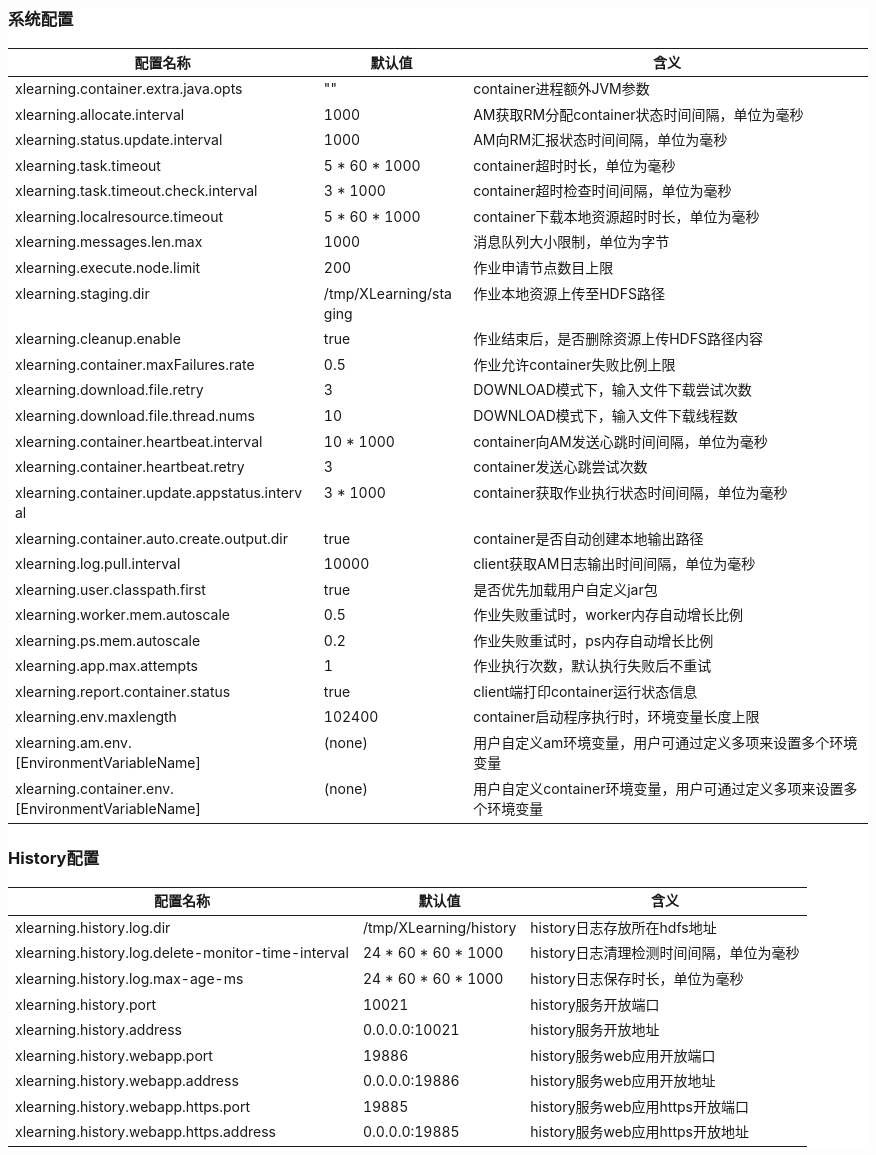 
### 系统配置

配置名称 | 默认值 | 含义  
---------------- | --------------- | ---------------  
xlearning.container.extra.java.opts | "" | container进程额外JVM参数  
xlearning.allocate.interval | 1000 | AM获取RM分配container状态时间间隔，单位为毫秒  
xlearning.status.update.interval | 1000 | AM向RM汇报状态时间间隔，单位为毫秒  
xlearning.task.timeout | 5 * 60 * 1000 | container超时时长，单位为毫秒  
xlearning.task.timeout.check.interval | 3 * 1000 | container超时检查时间间隔，单位为毫秒  
xlearning.localresource.timeout | 5 * 60 * 1000 | container下载本地资源超时时长，单位为毫秒  
xlearning.messages.len.max | 1000 | 消息队列大小限制，单位为字节  
xlearning.execute.node.limit | 200 | 作业申请节点数目上限  
xlearning.staging.dir | /tmp/XLearning/staging | 作业本地资源上传至HDFS路径  
xlearning.cleanup.enable | true | 作业结束后，是否删除资源上传HDFS路径内容  
xlearning.container.maxFailures.rate | 0.5 | 作业允许container失败比例上限  
xlearning.download.file.retry | 3 | DOWNLOAD模式下，输入文件下载尝试次数  
xlearning.download.file.thread.nums | 10 | DOWNLOAD模式下，输入文件下载线程数  
xlearning.container.heartbeat.interval | 10 * 1000 | container向AM发送心跳时间间隔，单位为毫秒  
xlearning.container.heartbeat.retry | 3 | container发送心跳尝试次数  
xlearning.container.update.appstatus.interval | 3 * 1000 | container获取作业执行状态时间间隔，单位为毫秒  
xlearning.container.auto.create.output.dir | true | container是否自动创建本地输出路径  
xlearning.log.pull.interval | 10000 | client获取AM日志输出时间间隔，单位为毫秒  
xlearning.user.classpath.first | true | 是否优先加载用户自定义jar包  
xlearning.worker.mem.autoscale | 0.5 | 作业失败重试时，worker内存自动增长比例   
xlearning.ps.mem.autoscale | 0.2 | 作业失败重试时，ps内存自动增长比例   
xlearning.app.max.attempts | 1 | 作业执行次数，默认执行失败后不重试   
xlearning.report.container.status | true | client端打印container运行状态信息  
xlearning.env.maxlength | 102400 | container启动程序执行时，环境变量长度上限
xlearning.am.env.[EnvironmentVariableName] | (none) | 用户自定义am环境变量，用户可通过定义多项来设置多个环境变量
xlearning.container.env.[EnvironmentVariableName] | (none) | 用户自定义container环境变量，用户可通过定义多项来设置多个环境变量



### History配置  

配置名称 | 默认值 | 含义   
---------------- | --------------- | ---------------  
xlearning.history.log.dir | /tmp/XLearning/history | history日志存放所在hdfs地址  
xlearning.history.log.delete-monitor-time-interval | 24 * 60 * 60 * 1000 | history日志清理检测时间间隔，单位为毫秒  
xlearning.history.log.max-age-ms | 24 * 60 * 60 * 1000 | history日志保存时长，单位为毫秒  
xlearning.history.port | 10021 | history服务开放端口  
xlearning.history.address | 0.0.0.0:10021 | history服务开放地址  
xlearning.history.webapp.port | 19886 | history服务web应用开放端口  
xlearning.history.webapp.address | 0.0.0.0:19886 | history服务web应用开放地址  
xlearning.history.webapp.https.port | 19885 | history服务web应用https开放端口  
xlearning.history.webapp.https.address | 0.0.0.0:19885 | history服务web应用https开放地址  


